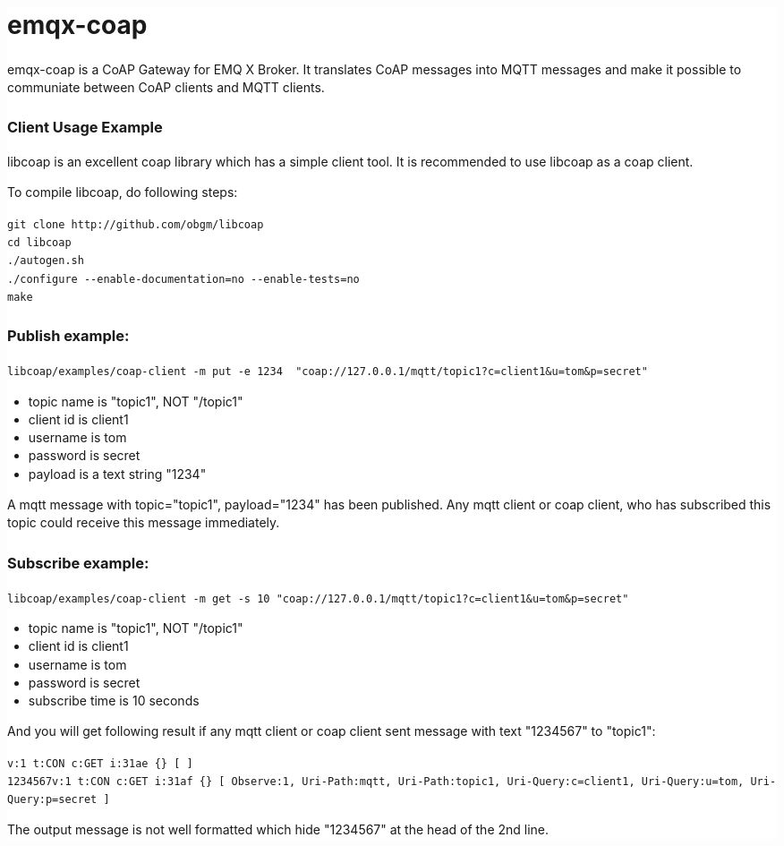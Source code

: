 
# emqx-coap

emqx-coap is a CoAP Gateway for EMQ X Broker. It translates CoAP messages into MQTT messages and make it possible to communiate between CoAP clients and MQTT clients.

### Client Usage Example
libcoap is an excellent coap library which has a simple client tool. It is recommended to use libcoap as a coap client.

To compile libcoap, do following steps:

```
git clone http://github.com/obgm/libcoap
cd libcoap
./autogen.sh
./configure --enable-documentation=no --enable-tests=no
make
```

### Publish example:
```
libcoap/examples/coap-client -m put -e 1234  "coap://127.0.0.1/mqtt/topic1?c=client1&u=tom&p=secret"
```
- topic name is "topic1", NOT "/topic1"
- client id is client1
- username is tom
- password is secret
- payload is a text string "1234"

A mqtt message with topic="topic1", payload="1234" has been published. Any mqtt client or coap client, who has subscribed this topic could receive this message immediately.

### Subscribe example:

```
libcoap/examples/coap-client -m get -s 10 "coap://127.0.0.1/mqtt/topic1?c=client1&u=tom&p=secret"
```
- topic name is "topic1", NOT "/topic1"
- client id is client1
- username is tom
- password is secret
- subscribe time is 10 seconds

And you will get following result if any mqtt client or coap client sent message with text "1234567" to "topic1":

```
v:1 t:CON c:GET i:31ae {} [ ]
1234567v:1 t:CON c:GET i:31af {} [ Observe:1, Uri-Path:mqtt, Uri-Path:topic1, Uri-Query:c=client1, Uri-Query:u=tom, Uri-Query:p=secret ]
```
The output message is not well formatted which hide "1234567" at the head of the 2nd line.
